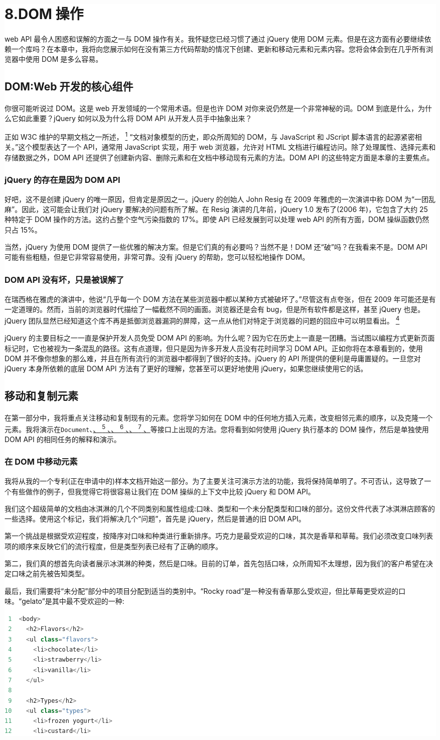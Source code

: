 # 8.DOM 操作

web API 最令人困惑和误解的方面之一与 DOM 操作有关。我怀疑您已经习惯了通过 jQuery 使用 DOM 元素。但是在这方面有必要继续依赖一个库吗？在本章中，我将向您展示如何在没有第三方代码帮助的情况下创建、更新和移动元素和元素内容。您将会体会到在几乎所有浏览器中使用 DOM 是多么容易。

## DOM:Web 开发的核心组件

你很可能听说过 DOM。这是 web 开发领域的一个常用术语。但是也许 DOM 对你来说仍然是一个非常神秘的词。DOM 到底是什么，为什么它如此重要？jQuery 如何以及为什么将 DOM API 从开发人员手中抽象出来？

正如 W3C 维护的早期文档之一所述， [<sup>1</sup>](#Fn1) “文档对象模型的历史，即众所周知的 DOM，与 JavaScript 和 JScript 脚本语言的起源紧密相关。”这个模型表达了一个 API，通常用 JavaScript 实现，用于 web 浏览器，允许对 HTML 文档进行编程访问。除了处理属性、选择元素和存储数据之外，DOM API 还提供了创建新内容、删除元素和在文档中移动现有元素的方法。DOM API 的这些特定方面是本章的主要焦点。

### jQuery 的存在是因为 DOM API

好吧，这不是创建 jQuery 的唯一原因，但肯定是原因之一。jQuery 的创始人 John Resig 在 2009 年雅虎的一次演讲中称 DOM 为“一团乱麻”。因此，这可能会让我们对 jQuery 要解决的问题有所了解。在 Resig 演讲的几年前，jQuery 1.0 发布了(2006 年)，它包含了大约 25 种特定于 DOM 操作的方法。这约占整个空气污染指数的 17%。即使 API 已经发展到可以处理 web API 的所有方面，DOM 操纵函数仍然只占 15%。

当然，jQuery 为使用 DOM 提供了一些优雅的解决方案。但是它们真的有必要吗？当然不是！DOM 还“破”吗？在我看来不是。DOM API 可能有些粗糙，但是它非常容易使用，非常可靠。没有 jQuery 的帮助，您可以轻松地操作 DOM。

### DOM API 没有坏，只是被误解了

在瑞西格在雅虎的演讲中，他说“几乎每一个 DOM 方法在某些浏览器中都以某种方式被破坏了。”尽管这有点夸张，但在 2009 年可能还是有一定道理的。然而，当前的浏览器时代描绘了一幅截然不同的画面。浏览器还是会有 bug，但是所有软件都是这样，甚至 jQuery 也是。jQuery 团队显然已经知道这个库不再是抵御浏览器漏洞的屏障，这一点从他们对特定于浏览器的问题的回应中可以明显看出。 [<sup>4</sup>](#Fn4)

jQuery 的主要目标之一一直是保护开发人员免受 DOM API 的影响。为什么呢？因为它在历史上一直是一团糟。当试图以编程方式更新页面标记时，它也被视为一条混乱的路径。这有点道理，但只是因为许多开发人员没有花时间学习 DOM API。正如你将在本章看到的，使用 DOM 并不像你想象的那么难，并且在所有流行的浏览器中都得到了很好的支持。jQuery 的 API 所提供的便利是毋庸置疑的。一旦您对 jQuery 本身所依赖的底层 DOM API 方法有了更好的理解，您甚至可以更好地使用 jQuery，如果您继续使用它的话。

## 移动和复制元素

在第一部分中，我将重点关注移动和复制现有的元素。您将学习如何在 DOM 中的任何地方插入元素，改变相邻元素的顺序，以及克隆一个元素。我将演示在`Document`、[、 <sup>5</sup> 、](#Fn5)[、 <sup>6</sup> 、](#Fn6)[、 <sup>7</sup> 、](#Fn7)等接口上出现的方法。您将看到如何使用 jQuery 执行基本的 DOM 操作，然后是单独使用 DOM API 的相同任务的解释和演示。

### 在 DOM 中移动元素

我将从我的一个专利(正在申请中的)样本文档开始这一部分。为了主要关注可演示方法的功能，我将保持简单明了。不可否认，这导致了一个有些做作的例子，但我觉得它将很容易让我们在 DOM 操纵的上下文中比较 jQuery 和 DOM API。

我们这个超级简单的文档由冰淇淋的几个不同类别和属性组成:口味、类型和一个未分配类型和口味的部分。这份文件代表了冰淇淋店顾客的一些选择。使用这个标记，我们将解决几个“问题”，首先是 jQuery，然后是普通的旧 DOM API。

第一个挑战是根据受欢迎程度，按降序对口味和种类进行重新排序。巧克力是最受欢迎的口味，其次是香草和草莓。我们必须改变口味列表项的顺序来反映它们的流行程度，但是类型列表已经有了正确的顺序。

第二，我们真的想首先向读者展示冰淇淋的种类，然后是口味。目前的订单，首先包括口味，众所周知不太理想，因为我们的客户希望在决定口味之前先被告知类型。

最后，我们需要将“未分配”部分中的项目分配到适当的类别中。“Rocky road”是一种没有香草那么受欢迎，但比草莓更受欢迎的口味。“gelato”是其中最不受欢迎的一种:

```js
 1  <body>
 2    <h2>Flavors</h2>
 3    <ul class="flavors">
 4      <li>chocolate</li>
 5      <li>strawberry</li>
 6      <li>vanilla</li>
 7    </ul>
 8
 9    <h2>Types</h2>
10    <ul class="types">
11      <li>frozen yogurt</li>
12      <li>custard</li>
```